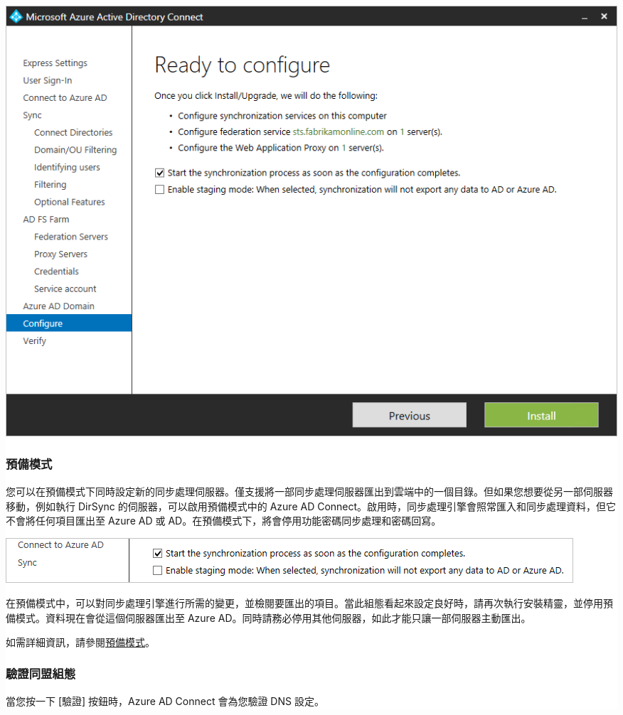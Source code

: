 ![準備設定](./media/active-directory-aadconnect-get-started-custom/readytoconfigure2.png)

### 預備模式
您可以在預備模式下同時設定新的同步處理伺服器。僅支援將一部同步處理伺服器匯出到雲端中的一個目錄。但如果您想要從另一部伺服器移動，例如執行 DirSync 的伺服器，可以啟用預備模式中的 Azure AD Connect。啟用時，同步處理引擎會照常匯入和同步處理資料，但它不會將任何項目匯出至 Azure AD 或 AD。在預備模式下，將會停用功能密碼同步處理和密碼回寫。

![預備模式](./media/active-directory-aadconnect-get-started-custom/stagingmode.png)

在預備模式中，可以對同步處理引擎進行所需的變更，並檢閱要匯出的項目。當此組態看起來設定良好時，請再次執行安裝精靈，並停用預備模式。資料現在會從這個伺服器匯出至 Azure AD。同時請務必停用其他伺服器，如此才能只讓一部伺服器主動匯出。

如需詳細資訊，請參閱[預備模式](../active-directory-aadconnectsync-operations.md#staging-mode)。

### 驗證同盟組態
當您按一下 [驗證] 按鈕時，Azure AD Connect 會為您驗證 DNS 設定。
